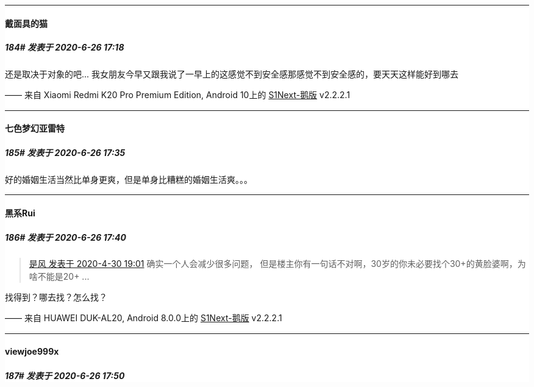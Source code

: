 




-----

####  戴面具的猫  
##### 184#       发表于 2020-6-26 17:18




还是取决于对象的吧... 我女朋友今早又跟我说了一早上的这感觉不到安全感那感觉不到安全感的，要天天这样能好到哪去

—— 来自 Xiaomi Redmi K20 Pro Premium Edition, Android 10上的 [S1Next-鹅版](https://github.com/ykrank/S1-Next/releases) v2.2.2.1







-----

####  七色梦幻亚雷特  
##### 185#       发表于 2020-6-26 17:35




好的婚姻生活当然比单身更爽，但是单身比糟糕的婚姻生活爽。。。







-----

####  黑系Rui  
##### 186#       发表于 2020-6-26 17:40



<blockquote><a href="httphttps://bbs.saraba1st.com/2b/forum.php?mod=redirect&amp;goto=findpost&amp;pid=47261717&amp;ptid=1931620" target="_blank">是风 发表于 2020-4-30 19:01</a>
确实一个人会减少很多问题， 但是楼主你有一句话不对啊，30岁的你未必要找个30+的黄脸婆啊，为啥不能是20+ ...</blockquote>
找得到？哪去找？怎么找？

—— 来自 HUAWEI DUK-AL20, Android 8.0.0上的 [S1Next-鹅版](https://github.com/ykrank/S1-Next/releases) v2.2.2.1







-----

####  viewjoe999x  
##### 187#       发表于 2020-6-26 17:50


